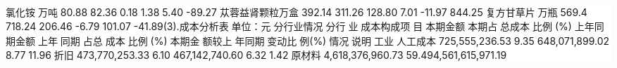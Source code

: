氯化铵
万吨
80.88
82.36
0.18
1.38
5.40
-89.27
苁蓉益肾颗粒万盒
392.14
311.26
128.80
7.01
-11.97
844.25
复方甘草片
万瓶
569.4
718.24
206.46
-6.79
101.07
-41.89(3).成本分析表
单位：元
分行业情况
分行
业
成本构成项
目
本期金额
本期占
总成本
比例
(%)
上年同期金额
上年
同期
占总
成本
比例
(%)
本期金
额较上
年同期
变动比
例(%)
情况
说明
工业
人工成本
725,555,236.53
9.35
648,071,899.02
8.77
11.96
折旧
473,770,253.33
6.10
467,142,740.60
6.32
1.42
原材料
4,618,376,960.73
59.494,561,615,971.19